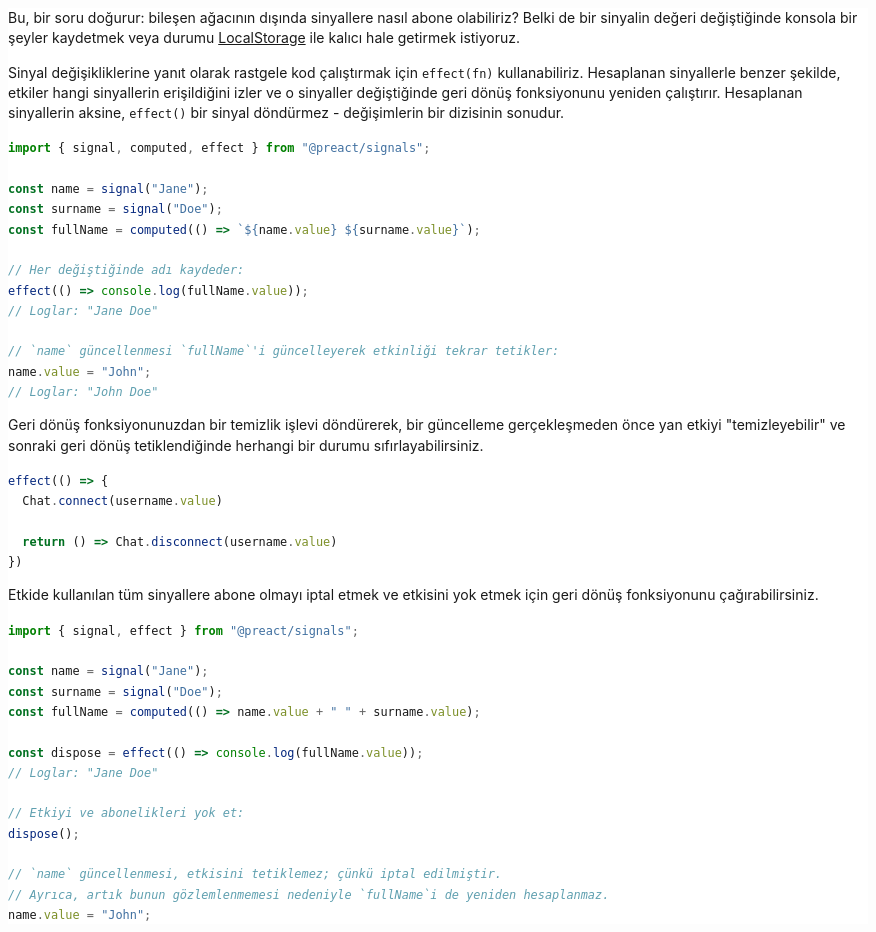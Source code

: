 Bu, bir soru doğurur: bileşen ağacının dışında sinyallere nasıl abone olabiliriz? Belki de bir sinyalin değeri değiştiğinde konsola bir şeyler kaydetmek veya durumu [LocalStorage](https://developer.mozilla.org/en-US/docs/Web/API/Window/localStorage) ile kalıcı hale getirmek istiyoruz.

Sinyal değişikliklerine yanıt olarak rastgele kod çalıştırmak için `effect(fn)` kullanabiliriz. Hesaplanan sinyallerle benzer şekilde, etkiler hangi sinyallerin erişildiğini izler ve o sinyaller değiştiğinde geri dönüş fonksiyonunu yeniden çalıştırır. Hesaplanan sinyallerin aksine, `effect()` bir sinyal döndürmez - değişimlerin bir dizisinin sonudur.

```js
import { signal, computed, effect } from "@preact/signals";

const name = signal("Jane");
const surname = signal("Doe");
const fullName = computed(() => `${name.value} ${surname.value}`);

// Her değiştiğinde adı kaydeder:
effect(() => console.log(fullName.value));
// Loglar: "Jane Doe"

// `name` güncellenmesi `fullName`'i güncelleyerek etkinliği tekrar tetikler:
name.value = "John";
// Loglar: "John Doe"
```

Geri dönüş fonksiyonunuzdan bir temizlik işlevi döndürerek, bir güncelleme gerçekleşmeden önce yan etkiyi "temizleyebilir" ve sonraki geri dönüş tetiklendiğinde herhangi bir durumu sıfırlayabilirsiniz.

```js
effect(() => {
  Chat.connect(username.value)

  return () => Chat.disconnect(username.value)
})
```

Etkide kullanılan tüm sinyallere abone olmayı iptal etmek ve etkisini yok etmek için geri dönüş fonksiyonunu çağırabilirsiniz.

```js
import { signal, effect } from "@preact/signals";

const name = signal("Jane");
const surname = signal("Doe");
const fullName = computed(() => name.value + " " + surname.value);

const dispose = effect(() => console.log(fullName.value));
// Loglar: "Jane Doe"

// Etkiyi ve abonelikleri yok et:
dispose();

// `name` güncellenmesi, etkisini tetiklemez; çünkü iptal edilmiştir.
// Ayrıca, artık bunun gözlemlenmemesi nedeniyle `fullName`i de yeniden hesaplanmaz.
name.value = "John";
```
